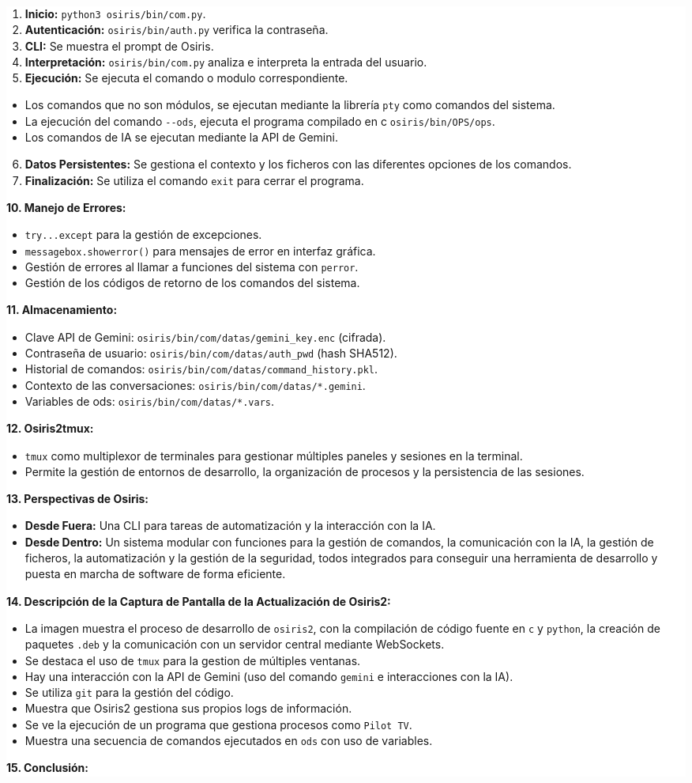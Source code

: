 1.  **Inicio:** `python3 osiris/bin/com.py`.
2.  **Autenticación:**  `osiris/bin/auth.py` verifica la contraseña.
3.  **CLI:** Se muestra el prompt de Osiris.
4.  **Interpretación:** `osiris/bin/com.py` analiza e interpreta la entrada del usuario.
5.  **Ejecución:** Se ejecuta el comando o modulo correspondiente.
   *   Los comandos que no son módulos, se ejecutan mediante la librería `pty` como comandos del sistema.
  *    La ejecución del comando `--ods`, ejecuta el programa compilado en c `osiris/bin/OPS/ops`.
  *  Los comandos de IA se ejecutan mediante la API de Gemini.
6.  **Datos Persistentes:**  Se gestiona el contexto y los ficheros con las diferentes opciones de los comandos.
7.  **Finalización:** Se utiliza el comando `exit` para cerrar el programa.

**10. Manejo de Errores:**

*   `try...except` para la gestión de excepciones.
*  `messagebox.showerror()` para mensajes de error en interfaz gráfica.
* Gestión de errores al llamar a funciones del sistema con `perror`.
* Gestión de los códigos de retorno de los comandos del sistema.

**11. Almacenamiento:**

*   Clave API de Gemini:  `osiris/bin/com/datas/gemini_key.enc` (cifrada).
*   Contraseña de usuario: `osiris/bin/com/datas/auth_pwd` (hash SHA512).
*    Historial de comandos:  `osiris/bin/com/datas/command_history.pkl`.
*   Contexto de las conversaciones: `osiris/bin/com/datas/*.gemini`.
*   Variables de ods:  `osiris/bin/com/datas/*.vars`.

**12. Osiris2tmux:**

*   `tmux` como multiplexor de terminales para gestionar múltiples paneles y sesiones en la terminal.
*  Permite la gestión de entornos de desarrollo, la organización de procesos y la persistencia de las sesiones.

**13. Perspectivas de Osiris:**

*   **Desde Fuera:** Una CLI para tareas de automatización y la interacción con la IA.
*    **Desde Dentro:** Un sistema modular con funciones para la gestión de comandos, la comunicación con la IA, la gestión de ficheros, la automatización y la gestión de la seguridad, todos integrados para conseguir una herramienta de desarrollo y puesta en marcha de software de forma eficiente.

**14. Descripción de la Captura de Pantalla de la Actualización de Osiris2:**

*   La imagen muestra el proceso de desarrollo de `osiris2`, con la compilación de código fuente en `c` y `python`, la creación de paquetes `.deb` y la comunicación con un servidor central mediante WebSockets.
*   Se destaca el uso de `tmux` para la gestion de múltiples ventanas.
*   Hay una interacción con la API de Gemini (uso del comando `gemini` e interacciones con la IA).
*   Se utiliza `git` para la gestión del código.
*  Muestra que Osiris2 gestiona sus propios logs de información.
*   Se ve la ejecución de un programa que gestiona procesos como `Pilot TV`.
*  Muestra una secuencia de comandos ejecutados en `ods` con uso de variables.

**15. Conclusión:**
